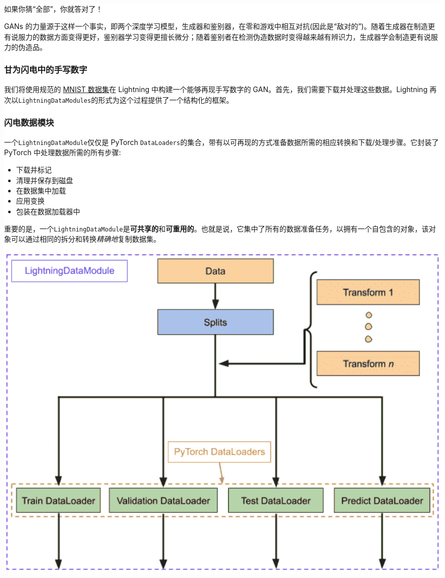 如果你猜“全部”，你就答对了！

GANs 的力量源于这样一个事实，即两个深度学习模型，生成器和鉴别器，在零和游戏中相互对抗(因此是“敌对的”)。随着生成器在制造更有说服力的数据方面变得更好，鉴别器学习变得更擅长微分；随着鉴别者在检测伪造数据时变得越来越有辨识力，生成器学会制造更有说服力的伪造品。

### 甘为闪电中的手写数字

我们将使用规范的 [MNIST 数据集](http://yann.lecun.com/exdb/mnist/)在 Lightning 中构建一个能够再现手写数字的 GAN。首先，我们需要下载并处理这些数据。Lightning 再次以`LightningDataModules`的形式为这个过程提供了一个结构化的框架。

### 闪电数据模块

一个`LightningDataModule`仅仅是 PyTorch `DataLoaders`的集合，带有以可再现的方式准备数据所需的相应转换和下载/处理步骤。它封装了 PyTorch 中处理数据所需的所有步骤:

*   下载并标记
*   清理并保存到磁盘
*   在数据集中加载
*   应用变换
*   包装在数据加载器中

重要的是，一个`LightningDataModule`是**可共享的**和**可重用的**。也就是说，它集中了所有的数据准备任务，以拥有一个自包含的对象，该对象可以通过相同的拆分和转换*精确地*复制数据集。

![](img/32060ff709e9ed29bde638d57066d3af.png)
